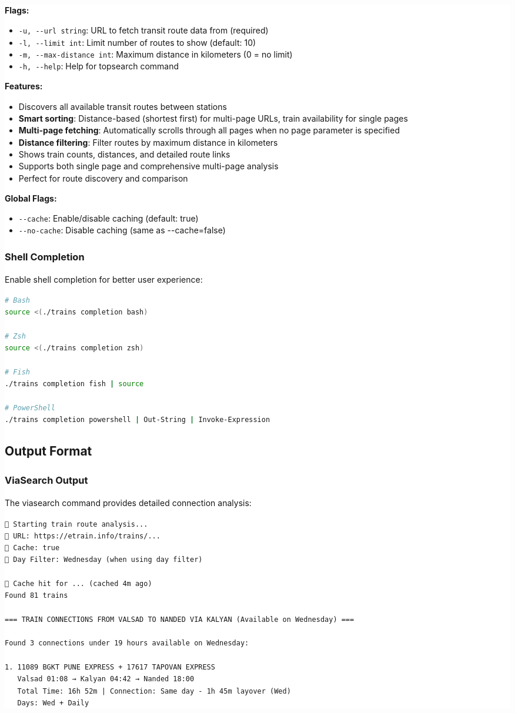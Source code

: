 **Flags:**
- `-u, --url string`: URL to fetch transit route data from (required)
- `-l, --limit int`: Limit number of routes to show (default: 10)
- `-m, --max-distance int`: Maximum distance in kilometers (0 = no limit)
- `-h, --help`: Help for topsearch command

**Features:**
- Discovers all available transit routes between stations
- **Smart sorting**: Distance-based (shortest first) for multi-page URLs, train availability for single pages
- **Multi-page fetching**: Automatically scrolls through all pages when no page parameter is specified
- **Distance filtering**: Filter routes by maximum distance in kilometers
- Shows train counts, distances, and detailed route links
- Supports both single page and comprehensive multi-page analysis
- Perfect for route discovery and comparison

**Global Flags:**
- `--cache`: Enable/disable caching (default: true)
- `--no-cache`: Disable caching (same as --cache=false)

### Shell Completion

Enable shell completion for better user experience:

```bash
# Bash
source <(./trains completion bash)

# Zsh  
source <(./trains completion zsh)

# Fish
./trains completion fish | source

# PowerShell
./trains completion powershell | Out-String | Invoke-Expression
```

## Output Format

### ViaSearch Output
The viasearch command provides detailed connection analysis:

```
🚂 Starting train route analysis...
📍 URL: https://etrain.info/trains/...
💾 Cache: true
📅 Day Filter: Wednesday (when using day filter)

💾 Cache hit for ... (cached 4m ago)
Found 81 trains

=== TRAIN CONNECTIONS FROM VALSAD TO NANDED VIA KALYAN (Available on Wednesday) ===

Found 3 connections under 19 hours available on Wednesday:

1. 11089 BGKT PUNE EXPRESS + 17617 TAPOVAN EXPRESS
   Valsad 01:08 → Kalyan 04:42 → Nanded 18:00
   Total Time: 16h 52m | Connection: Same day - 1h 45m layover (Wed)
   Days: Wed + Daily
```
